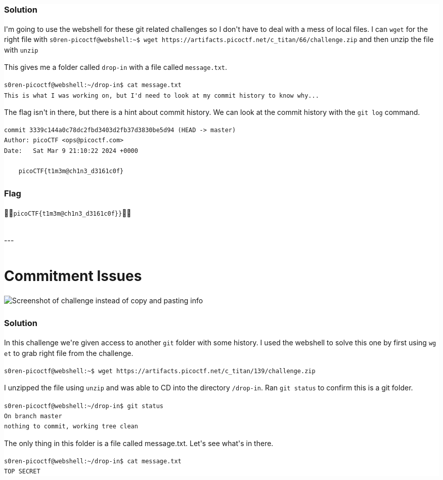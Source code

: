 
### Solution
I'm going to use the webshell for these git related challenges so I don't have to deal with a mess of local files. I can `wget` for the right file with `s0ren-picoctf@webshell:~$ wget https://artifacts.picoctf.net/c_titan/66/challenge.zip` and then unzip the file with `unzip`

This gives me a folder called `drop-in` with a file called `message.txt`.

```
s0ren-picoctf@webshell:~/drop-in$ cat message.txt 
This is what I was working on, but I'd need to look at my commit history to know why...
```

The flag isn't in there, but there is a hint about commit history. We can look at the commit history with the `git log` command. 

```
commit 3339c144a0c78dc2fbd3403d2fb37d3830be5d94 (HEAD -> master)
Author: picoCTF <ops@picoctf.com>
Date:   Sat Mar 9 21:10:22 2024 +0000

    picoCTF{t1m3m@ch1n3_d3161c0f}
```

### Flag
:pirate_flag:`picoCTF{t1m3m@ch1n3_d3161c0f}}`:pirate_flag:

<br>
---
<br>



# Commitment Issues
![Screenshot of challenge instead of copy and pasting info](/assets/images/challengescreenshots/Commitment_Issues_411.png)

### Solution 
In this challenge we're given access to another `git` folder with some history. I used the webshell to solve this one by first using `wget` to grab right file from the challenge. 

`s0ren-picoctf@webshell:~$ wget https://artifacts.picoctf.net/c_titan/139/challenge.zip`

I unzipped the file using `unzip` and was able to CD into the directory `/drop-in`. Ran `git status` to confirm this is a git folder. 

```
s0ren-picoctf@webshell:~/drop-in$ git status
On branch master
nothing to commit, working tree clean
```

The only thing in this folder is a file called message.txt. Let's see what's in there. 

```
s0ren-picoctf@webshell:~/drop-in$ cat message.txt 
TOP SECRET
```

